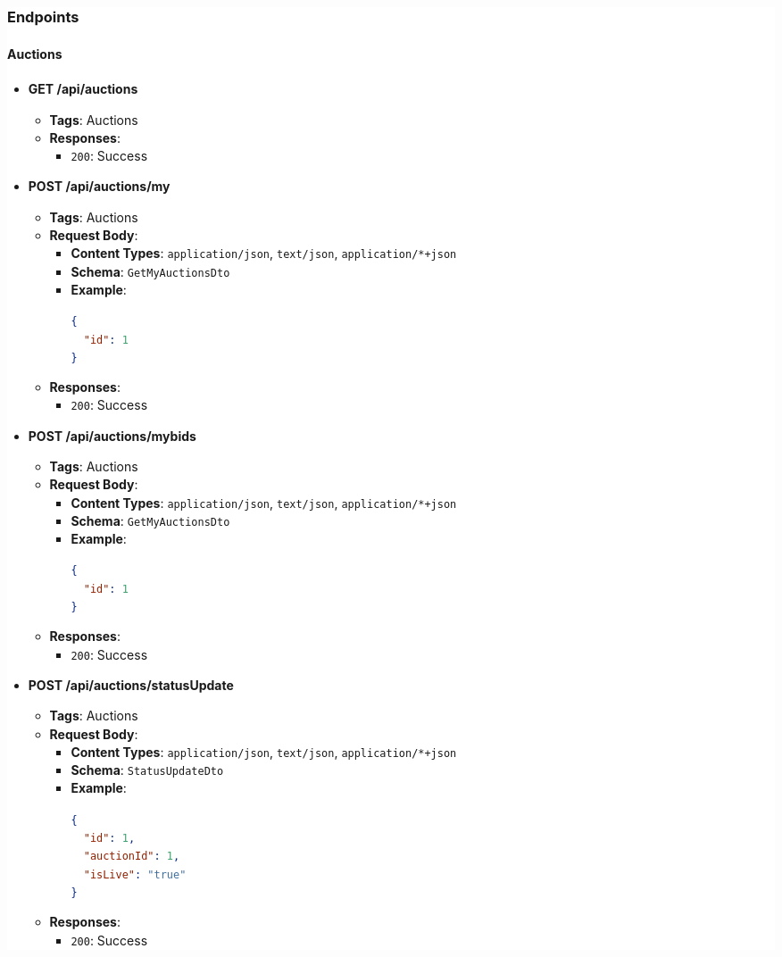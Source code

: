 ### Endpoints

#### Auctions

- **GET /api/auctions**

  - **Tags**: Auctions
  - **Responses**:
    - `200`: Success

- **POST /api/auctions/my**

  - **Tags**: Auctions
  - **Request Body**:
    - **Content Types**: `application/json`, `text/json`, `application/*+json`
    - **Schema**: `GetMyAuctionsDto`
    - **Example**:
      ```json
      {
        "id": 1
      }
      ```
  - **Responses**:
    - `200`: Success

- **POST /api/auctions/mybids**

  - **Tags**: Auctions
  - **Request Body**:
    - **Content Types**: `application/json`, `text/json`, `application/*+json`
    - **Schema**: `GetMyAuctionsDto`
    - **Example**:
      ```json
      {
        "id": 1
      }
      ```
  - **Responses**:
    - `200`: Success

- **POST /api/auctions/statusUpdate**

  - **Tags**: Auctions
  - **Request Body**:
    - **Content Types**: `application/json`, `text/json`, `application/*+json`
    - **Schema**: `StatusUpdateDto`
    - **Example**:
      ```json
      {
        "id": 1,
        "auctionId": 1,
        "isLive": "true"
      }
      ```
  - **Responses**:
    - `200`: Success
